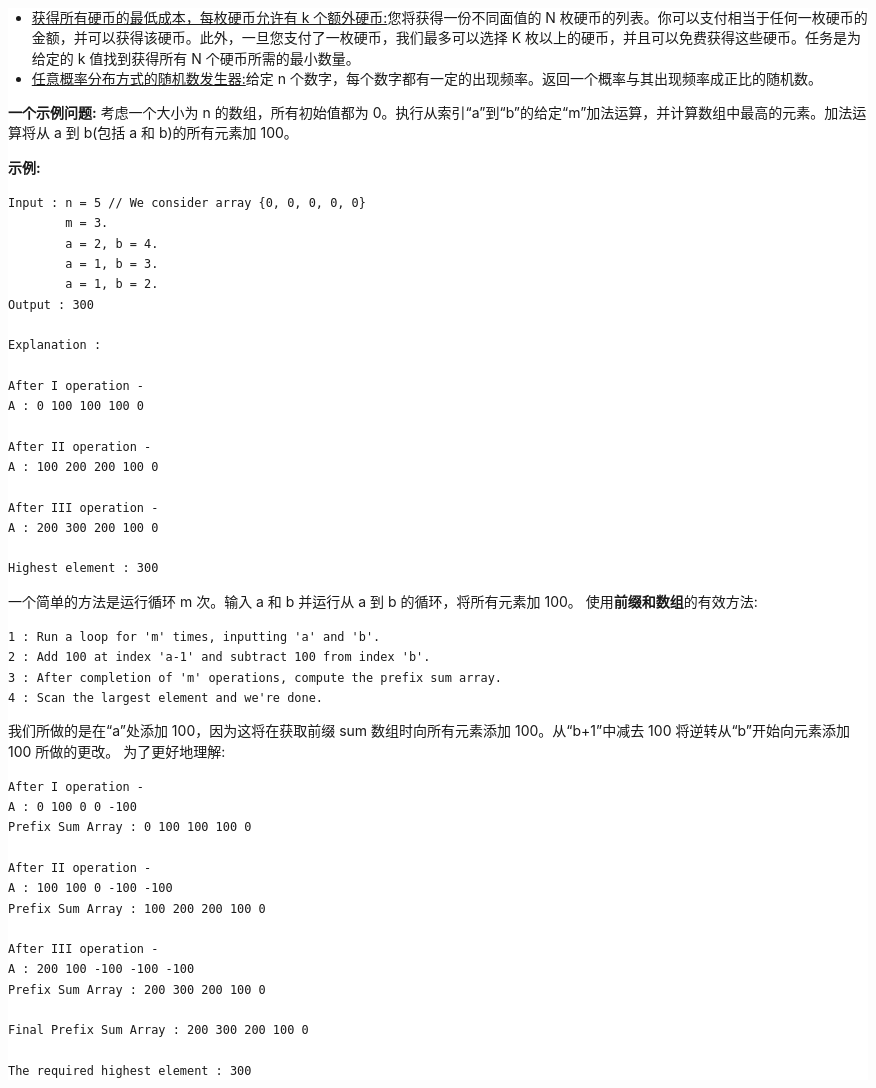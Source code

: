 *   [获得所有硬币的最低成本，每枚硬币允许有 k 个额外硬币:](https://www.geeksforgeeks.org/minimum-cost-for-acquiring-all-coins-with-k-extra-coins-allowed-with-every-coin/)您将获得一份不同面值的 N 枚硬币的列表。你可以支付相当于任何一枚硬币的金额，并可以获得该硬币。此外，一旦您支付了一枚硬币，我们最多可以选择 K 枚以上的硬币，并且可以免费获得这些硬币。任务是为给定的 k 值找到获得所有 N 个硬币所需的最小数量。
*   [任意概率分布方式的随机数发生器:](https://www.geeksforgeeks.org/random-number-generator-in-arbitrary-probability-distribution-fashion/)给定 n 个数字，每个数字都有一定的出现频率。返回一个概率与其出现频率成正比的随机数。

**一个示例问题:**
考虑一个大小为 n 的数组，所有初始值都为 0。执行从索引“a”到“b”的给定“m”加法运算，并计算数组中最高的元素。加法运算将从 a 到 b(包括 a 和 b)的所有元素加 100。

**示例:**

```
Input : n = 5 // We consider array {0, 0, 0, 0, 0}
        m = 3.
        a = 2, b = 4.
        a = 1, b = 3.
        a = 1, b = 2.
Output : 300

Explanation : 

After I operation -
A : 0 100 100 100 0

After II operation -
A : 100 200 200 100 0

After III operation -
A : 200 300 200 100 0

Highest element : 300
```

一个简单的方法是运行循环 m 次。输入 a 和 b 并运行从 a 到 b 的循环，将所有元素加 100。
使用**前缀和数组**的有效方法:

```
1 : Run a loop for 'm' times, inputting 'a' and 'b'.
2 : Add 100 at index 'a-1' and subtract 100 from index 'b'.
3 : After completion of 'm' operations, compute the prefix sum array.
4 : Scan the largest element and we're done.
```

我们所做的是在“a”处添加 100，因为这将在获取前缀 sum 数组时向所有元素添加 100。从“b+1”中减去 100 将逆转从“b”开始向元素添加 100 所做的更改。
为了更好地理解:

```
After I operation -
A : 0 100 0 0 -100 
Prefix Sum Array : 0 100 100 100 0

After II operation -
A : 100 100 0 -100 -100
Prefix Sum Array : 100 200 200 100 0

After III operation -
A : 200 100 -100 -100 -100
Prefix Sum Array : 200 300 200 100 0

Final Prefix Sum Array : 200 300 200 100 0 

The required highest element : 300
```
